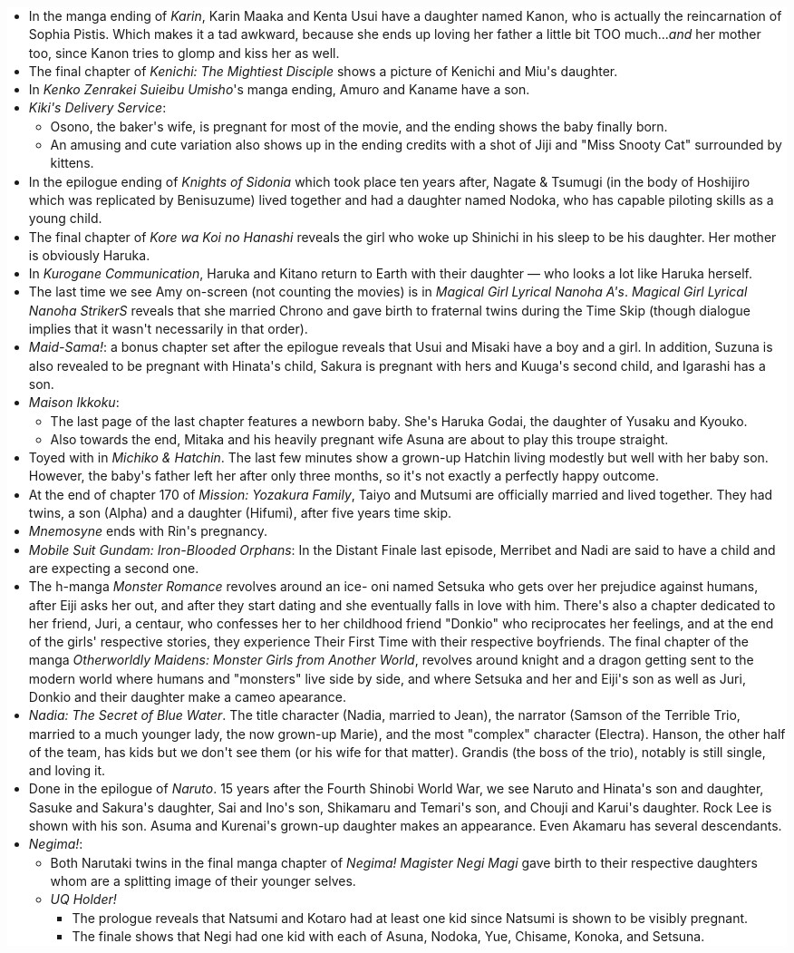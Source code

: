 -   In the manga ending of _Karin_, Karin Maaka and Kenta Usui have a daughter named Kanon, who is actually the reincarnation of Sophia Pistis. Which makes it a tad awkward, because she ends up loving her father a little bit TOO much..._and_ her mother too, since Kanon tries to glomp and kiss her as well.
-   The final chapter of _Kenichi: The Mightiest Disciple_ shows a picture of Kenichi and Miu's daughter.
-   In _Kenko Zenrakei Suieibu Umisho_'s manga ending, Amuro and Kaname have a son.
-   _Kiki's Delivery Service_:
    -   Osono, the baker's wife, is pregnant for most of the movie, and the ending shows the baby finally born.
    -   An amusing and cute variation also shows up in the ending credits with a shot of Jiji and "Miss Snooty Cat" surrounded by kittens.
-   In the epilogue ending of _Knights of Sidonia_ which took place ten years after, Nagate & Tsumugi (in the body of Hoshijiro which was replicated by Benisuzume) lived together and had a daughter named Nodoka, who has capable piloting skills as a young child.
-   The final chapter of _Kore wa Koi no Hanashi_ reveals the girl who woke up Shinichi in his sleep to be his daughter. Her mother is obviously Haruka.
-   In _Kurogane Communication_, Haruka and Kitano return to Earth with their daughter — who looks a lot like Haruka herself.
-   The last time we see Amy on-screen (not counting the movies) is in _Magical Girl Lyrical Nanoha A's_. _Magical Girl Lyrical Nanoha StrikerS_ reveals that she married Chrono and gave birth to fraternal twins during the Time Skip (though dialogue implies that it wasn't necessarily in that order).
-   _Maid-Sama!_: a bonus chapter set after the epilogue reveals that Usui and Misaki have a boy and a girl. In addition, Suzuna is also revealed to be pregnant with Hinata's child, Sakura is pregnant with hers and Kuuga's second child, and Igarashi has a son.
-   _Maison Ikkoku_:
    -   The last page of the last chapter features a newborn baby. She's Haruka Godai, the daughter of Yusaku and Kyouko.
    -   Also towards the end, Mitaka and his heavily pregnant wife Asuna are about to play this troupe straight.
-   Toyed with in _Michiko & Hatchin_. The last few minutes show a grown-up Hatchin living modestly but well with her baby son. However, the baby's father left her after only three months, so it's not exactly a perfectly happy outcome.
-   At the end of chapter 170 of _Mission: Yozakura Family_, Taiyo and Mutsumi are officially married and lived together. They had twins, a son (Alpha) and a daughter (Hifumi), after five years time skip.
-   _Mnemosyne_ ends with Rin's pregnancy.
-   _Mobile Suit Gundam: Iron-Blooded Orphans_: In the Distant Finale last episode, Merribet and Nadi are said to have a child and are expecting a second one.
-   The h-manga _Monster Romance_ revolves around an ice- oni named Setsuka who gets over her prejudice against humans, after Eiji asks her out, and after they start dating and she eventually falls in love with him. There's also a chapter dedicated to her friend, Juri, a centaur, who confesses her to her childhood friend "Donkio" who reciprocates her feelings, and at the end of the girls' respective stories, they experience Their First Time with their respective boyfriends. The final chapter of the manga _Otherworldly Maidens: Monster Girls from Another World_, revolves around knight and a dragon getting sent to the modern world where humans and "monsters" live side by side, and where Setsuka and her and Eiji's son as well as Juri, Donkio and their daughter make a cameo apearance.
-   _Nadia: The Secret of Blue Water_. The title character (Nadia, married to Jean), the narrator (Samson of the Terrible Trio, married to a much younger lady, the now grown-up Marie), and the most "complex" character (Electra). Hanson, the other half of the team, has kids but we don't see them (or his wife for that matter). Grandis (the boss of the trio), notably is still single, and loving it.
-   Done in the epilogue of _Naruto_. 15 years after the Fourth Shinobi World War, we see Naruto and Hinata's son and daughter, Sasuke and Sakura's daughter, Sai and Ino's son, Shikamaru and Temari's son, and Chouji and Karui's daughter. Rock Lee is shown with his son. Asuma and Kurenai's grown-up daughter makes an appearance. Even Akamaru has several descendants.
-   _Negima!_:
    -   Both Narutaki twins in the final manga chapter of _Negima! Magister Negi Magi_ gave birth to their respective daughters whom are a splitting image of their younger selves.
    -   _UQ Holder!_
        -   The prologue reveals that Natsumi and Kotaro had at least one kid since Natsumi is shown to be visibly pregnant.
        -   The finale shows that Negi had one kid with each of Asuna, Nodoka, Yue, Chisame, Konoka, and Setsuna.